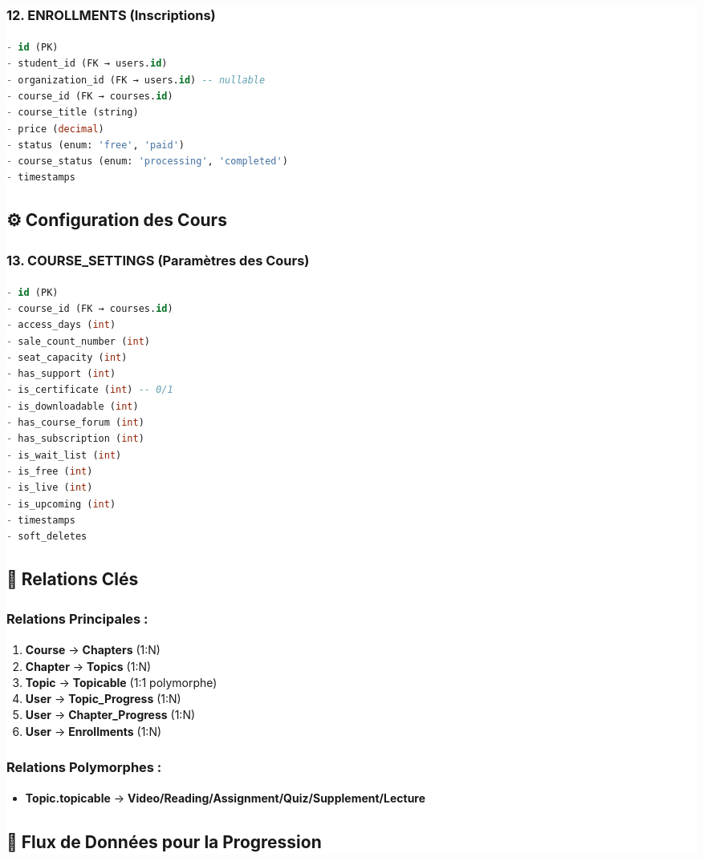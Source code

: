 ### 12. **ENROLLMENTS** (Inscriptions)
```sql
- id (PK)
- student_id (FK → users.id)
- organization_id (FK → users.id) -- nullable
- course_id (FK → courses.id)
- course_title (string)
- price (decimal)
- status (enum: 'free', 'paid')
- course_status (enum: 'processing', 'completed')
- timestamps
```

## ⚙️ Configuration des Cours

### 13. **COURSE_SETTINGS** (Paramètres des Cours)
```sql
- id (PK)
- course_id (FK → courses.id)
- access_days (int)
- sale_count_number (int)
- seat_capacity (int)
- has_support (int)
- is_certificate (int) -- 0/1
- is_downloadable (int)
- has_course_forum (int)
- has_subscription (int)
- is_wait_list (int)
- is_free (int)
- is_live (int)
- is_upcoming (int)
- timestamps
- soft_deletes
```

## 🔗 Relations Clés

### Relations Principales :
1. **Course** → **Chapters** (1:N)
2. **Chapter** → **Topics** (1:N)
3. **Topic** → **Topicable** (1:1 polymorphe)
4. **User** → **Topic_Progress** (1:N)
5. **User** → **Chapter_Progress** (1:N)
6. **User** → **Enrollments** (1:N)

### Relations Polymorphes :
- **Topic.topicable** → **Video/Reading/Assignment/Quiz/Supplement/Lecture**

## 🎯 Flux de Données pour la Progression
